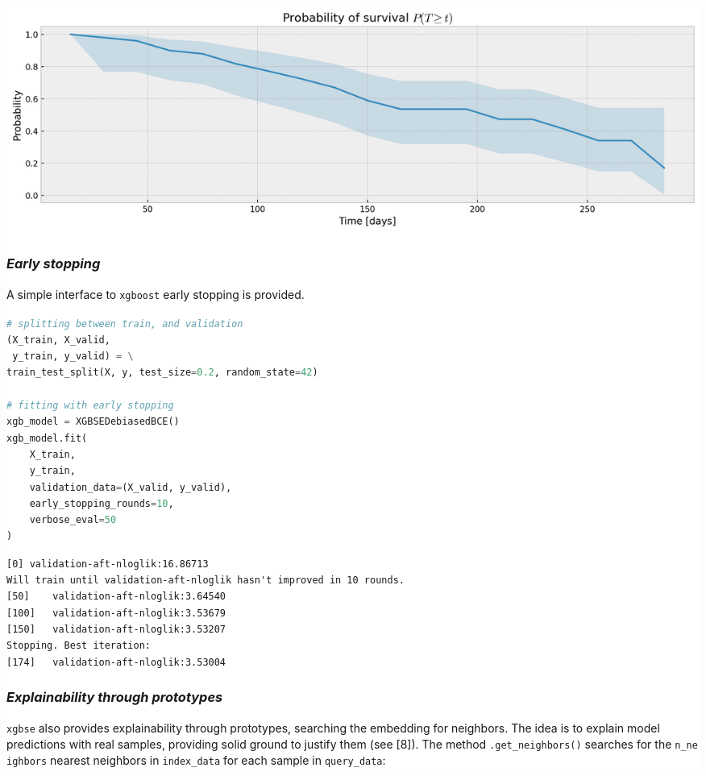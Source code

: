 <img src="img/usage_ci_5.png">

### *Early stopping*

A simple interface to `xgboost` early stopping is provided.

```python
# splitting between train, and validation
(X_train, X_valid,
 y_train, y_valid) = \
train_test_split(X, y, test_size=0.2, random_state=42)

# fitting with early stopping
xgb_model = XGBSEDebiasedBCE()
xgb_model.fit(
    X_train,
    y_train,
    validation_data=(X_valid, y_valid),
    early_stopping_rounds=10,
    verbose_eval=50
)
```

```
[0]	validation-aft-nloglik:16.86713
Will train until validation-aft-nloglik hasn't improved in 10 rounds.
[50]	validation-aft-nloglik:3.64540
[100]	validation-aft-nloglik:3.53679
[150]	validation-aft-nloglik:3.53207
Stopping. Best iteration:
[174]	validation-aft-nloglik:3.53004
```

### *Explainability through prototypes*

`xgbse` also provides explainability through prototypes, searching the embedding for neighbors. The idea is to explain model predictions with real samples, providing solid ground to justify them (see [8]). The method `.get_neighbors()` searches for the `n_neighbors` nearest neighbors in `index_data` for each sample in `query_data`:
